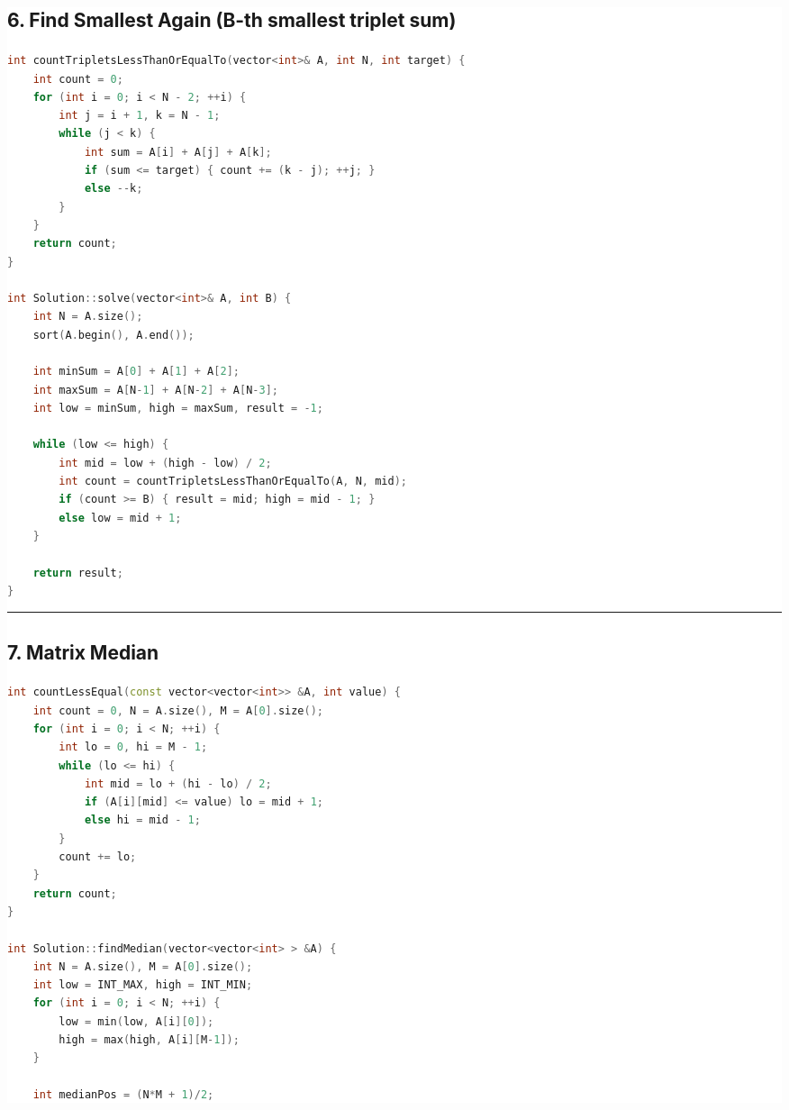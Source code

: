 
## 6. Find Smallest Again (B-th smallest triplet sum)

```cpp
int countTripletsLessThanOrEqualTo(vector<int>& A, int N, int target) {
    int count = 0;
    for (int i = 0; i < N - 2; ++i) {
        int j = i + 1, k = N - 1;
        while (j < k) {
            int sum = A[i] + A[j] + A[k];
            if (sum <= target) { count += (k - j); ++j; }
            else --k;
        }
    }
    return count;
}

int Solution::solve(vector<int>& A, int B) {
    int N = A.size();
    sort(A.begin(), A.end());

    int minSum = A[0] + A[1] + A[2];
    int maxSum = A[N-1] + A[N-2] + A[N-3];
    int low = minSum, high = maxSum, result = -1;

    while (low <= high) {
        int mid = low + (high - low) / 2;
        int count = countTripletsLessThanOrEqualTo(A, N, mid);
        if (count >= B) { result = mid; high = mid - 1; }
        else low = mid + 1;
    }

    return result;
}
```

---

## 7. Matrix Median

```cpp
int countLessEqual(const vector<vector<int>> &A, int value) {
    int count = 0, N = A.size(), M = A[0].size();
    for (int i = 0; i < N; ++i) {
        int lo = 0, hi = M - 1;
        while (lo <= hi) {
            int mid = lo + (hi - lo) / 2;
            if (A[i][mid] <= value) lo = mid + 1;
            else hi = mid - 1;
        }
        count += lo;
    }
    return count;
}

int Solution::findMedian(vector<vector<int> > &A) {
    int N = A.size(), M = A[0].size();
    int low = INT_MAX, high = INT_MIN;
    for (int i = 0; i < N; ++i) {
        low = min(low, A[i][0]);
        high = max(high, A[i][M-1]);
    }

    int medianPos = (N*M + 1)/2;
```